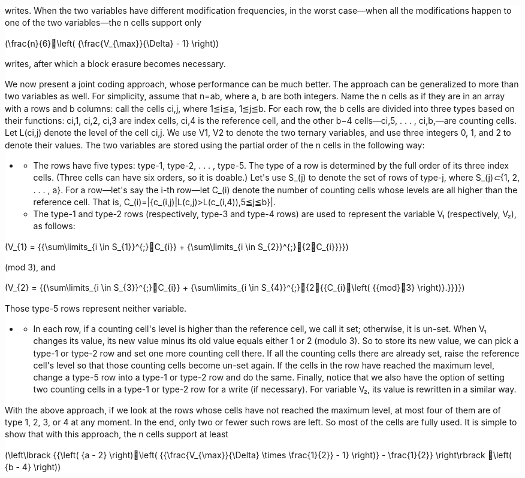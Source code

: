 writes. When the two variables have different modification frequencies, in the worst case—when all the modifications happen to one of the two variables—the n cells support only

\(\frac{n}{6}\left( {\frac{V_{\max}}{\Delta} - 1} \right)\)

writes, after which a block erasure becomes necessary.

We now present a joint coding approach, whose performance can be much better. The approach can be generalized to more than two variables as well. For simplicity, assume that n=ab, where a, b are both integers. Name the n cells as if they are in an array with a rows and b columns: call the cells ci,j, where 1≦i≦a, 1≦j≦b. For each row, the b cells are divided into three types based on their functions: ci,1, ci,2, ci,3 are index cells, ci,4 is the reference cell, and the other b−4 cells—ci,5, . . . , ci,b,—are counting cells. Let L(ci,j) denote the level of the cell ci,j. We use V1, V2 to denote the two ternary variables, and use three integers 0, 1, and 2 to denote their values. The two variables are stored using the partial order of the n cells in the following way:


- - The rows have five types: type-1, type-2, . . . , type-5. The type
    of a row is determined by the full order of its three index cells.
    (Three cells can have six orders, so it is doable.) Let's use S_(j)
    to denote the set of rows of type-j, where S_(j)*⊂*{1, 2, . . . ,
    a}. For a row—let's say the i-th row—let C_(i) denote the number of
    counting cells whose levels are all higher than the reference cell.
    That is, C_(i)=\|{c_(i,j)\|L(c,j)\>L(c_(i,4)),5≦j≦b}\|.
  - The type-1 and type-2 rows (respectively, type-3 and type-4 rows)
    are used to represent the variable V₁ (respectively, V₂), as
    follows:

\(V_{1} = {{\sum\limits_{i \in S_{1}}^{\;}C_{i}} + {\sum\limits_{i \in S_{2}}^{\;}{2C_{i}}}}\)

(mod 3), and

\(V_{2} = {{\sum\limits_{i \in S_{3}}^{\;}C_{i}} + {\sum\limits_{i \in S_{4}}^{\;}{2{{C_{i}\left( {{mod}3} \right)}.}}}}\)

Those type-5 rows represent neither variable.


- - In each row, if a counting cell's level is higher than the reference
    cell, we call it set; otherwise, it is un-set. When V₁ changes its
    value, its new value minus its old value equals either 1 or 2
    (modulo 3). So to store its new value, we can pick a type-1 or
    type-2 row and set one more counting cell there. If all the counting
    cells there are already set, raise the reference cell's level so
    that those counting cells become un-set again. If the cells in the
    row have reached the maximum level, change a type-5 row into a
    type-1 or type-2 row and do the same. Finally, notice that we also
    have the option of setting two counting cells in a type-1 or type-2
    row for a write (if necessary). For variable V₂, its value is
    rewritten in a similar way.

With the above approach, if we look at the rows whose cells have not reached the maximum level, at most four of them are of type 1, 2, 3, or 4 at any moment. In the end, only two or fewer such rows are left. So most of the cells are fully used. It is simple to show that with this approach, the n cells support at least

\(\left\lbrack {{\left( {a - 2} \right)\left( {{\frac{V_{\max}}{\Delta} \times \frac{1}{2}} - 1} \right)} - \frac{1}{2}} \right\rbrack \left( {b - 4} \right)\)
